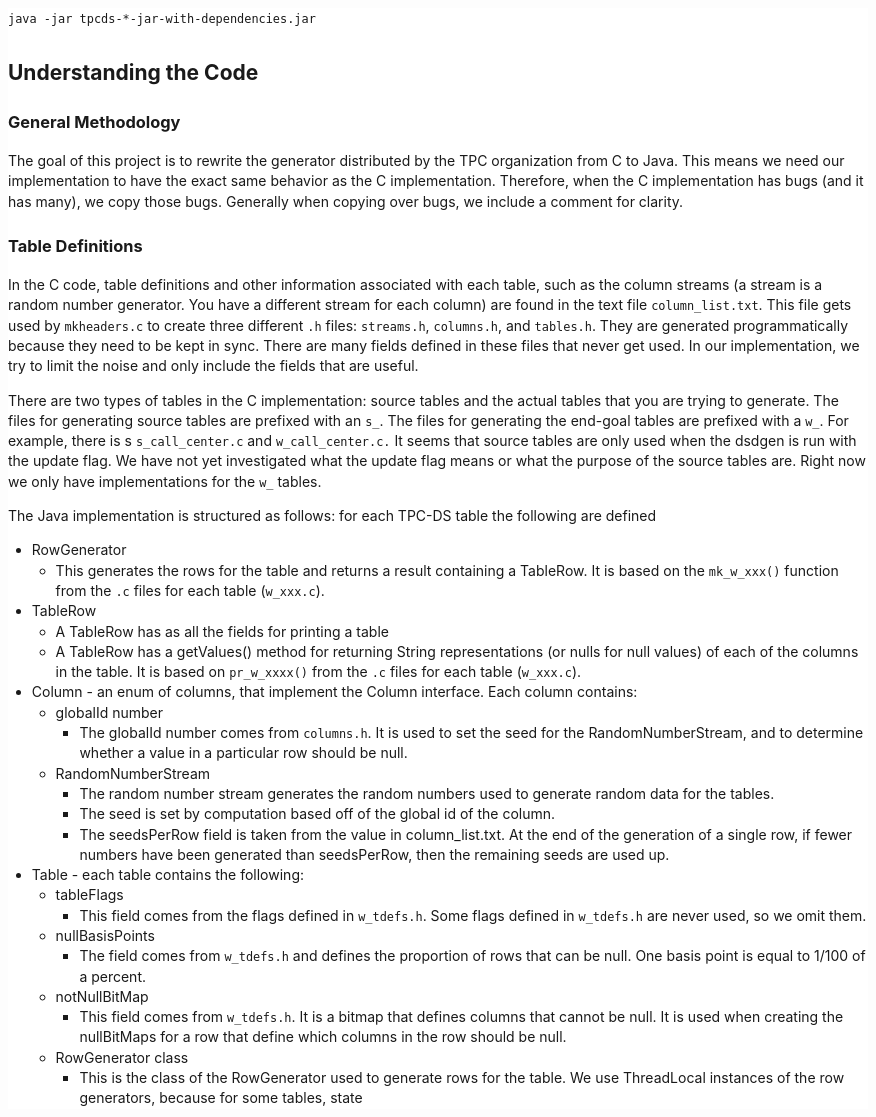 ```java -jar tpcds-*-jar-with-dependencies.jar```

## Understanding the Code
### General Methodology
The goal of this project is to rewrite the generator distributed by the TPC organization
from C to Java. This means we need our implementation to have the exact  same behavior as
the C implementation.  Therefore, when the C implementation has bugs (and it has many),
we copy those bugs. Generally when copying over bugs, we include a comment for clarity.

### Table Definitions
In the C code, table definitions and other information associated with each table, such
as the column streams (a stream is a random number generator. You have a different stream
for each column) are found in the text file `column_list.txt`. This file gets used by 
`mkheaders.c` to create three different `.h` files: `streams.h`, `columns.h`, and
`tables.h`. They are generated programmatically because they need to be kept in sync.
There are many fields defined in these files that never get used. In our implementation,
we try to limit the noise and only include the fields that are useful.

There are two types of tables in the C implementation: source tables and the actual
tables that you are trying to generate. The files for generating source tables are
prefixed with an `s_`. The files for generating the end-goal tables are prefixed with a
`w_`. For example, there is s `s_call_center.c` and `w_call_center.c.`  It seems that source
tables are only used when the dsdgen is run with the update flag.  We have not yet
investigated what the update flag means or what the purpose of the source tables are. Right
now we only have implementations for the `w_` tables.
 
The Java implementation is structured as follows: for each TPC-DS table the following are
defined

* RowGenerator
    * This generates the rows for the table and returns a result containing a TableRow.
      It is based on the `mk_w_xxx()` function from the `.c` files for each table
      (`w_xxx.c`).
* TableRow
    * A TableRow has as all the fields for printing a table
    * A TableRow has a getValues() method for returning String representations (or nulls
      for null values) of each of the columns in the table. It is based on `pr_w_xxxx()`
      from the `.c` files for each table (`w_xxx.c`).
* Column - an enum of columns, that implement the Column interface.  Each column contains:
    * globalId number
        * The globalId number comes from  `columns.h`. It is used to set the seed for the
          RandomNumberStream, and to determine whether a value in a particular row should
          be null.
    * RandomNumberStream
        * The random number stream generates the random numbers used to generate random
          data for the tables.
        * The seed is set by computation based off of the global id of the column.
        * The seedsPerRow field is taken from the value in column_list.txt. At the end of
          the generation of a single row, if fewer numbers have been generated than
          seedsPerRow, then the remaining seeds are used up.
* Table - each table contains the following:
    * tableFlags
        * This field comes from the flags defined in `w_tdefs.h`. Some flags defined in
          `w_tdefs.h` are never used, so we omit them.
    * nullBasisPoints
        * The field comes from `w_tdefs.h` and defines the proportion of rows that can be
          null. One basis point is equal to 1/100 of a percent.
    * notNullBitMap
        * This field comes from `w_tdefs.h`. It is a bitmap that defines columns that
          cannot be null. It is used when creating the nullBitMaps for a row that define
          which columns in the row should be null.
    * RowGenerator class
        * This is the class of the RowGenerator used to generate rows for the table. We
          use ThreadLocal instances of the row generators, because for some tables, state
```